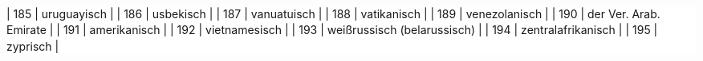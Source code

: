 | 185 | uruguayisch                 |
| 186 | usbekisch                   |
| 187 | vanuatuisch                 |
| 188 | vatikanisch                 |
| 189 | venezolanisch               |
| 190 | der Ver. Arab. Emirate      |
| 191 | amerikanisch                |
| 192 | vietnamesisch               |
| 193 | weißrussisch (belarussisch) |
| 194 | zentralafrikanisch          |
| 195 | zyprisch                    |
